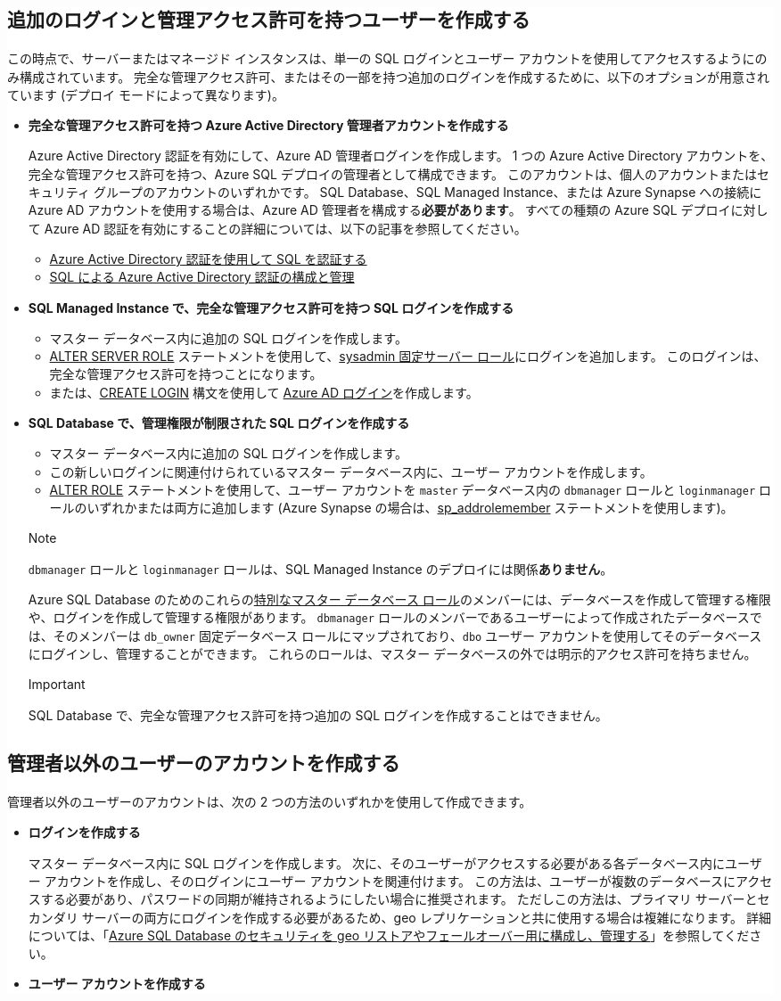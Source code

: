 ## <a name="create-additional-logins-and-users-having-administrative-permissions"></a>追加のログインと管理アクセス許可を持つユーザーを作成する

この時点で、サーバーまたはマネージド インスタンスは、単一の SQL ログインとユーザー アカウントを使用してアクセスするようにのみ構成されています。 完全な管理アクセス許可、またはその一部を持つ追加のログインを作成するために、以下のオプションが用意されています (デプロイ モードによって異なります)。

- **完全な管理アクセス許可を持つ Azure Active Directory 管理者アカウントを作成する**

  Azure Active Directory 認証を有効にして、Azure AD 管理者ログインを作成します。 1 つの Azure Active Directory アカウントを、完全な管理アクセス許可を持つ、Azure SQL デプロイの管理者として構成できます。 このアカウントは、個人のアカウントまたはセキュリティ グループのアカウントのいずれかです。 SQL Database、SQL Managed Instance、または Azure Synapse への接続に Azure AD アカウントを使用する場合は、Azure AD 管理者を構成する**必要があります**。 すべての種類の Azure SQL デプロイに対して Azure AD 認証を有効にすることの詳細については、以下の記事を参照してください。

  - [Azure Active Directory 認証を使用して SQL を認証する](authentication-aad-overview.md)
  - [SQL による Azure Active Directory 認証の構成と管理](authentication-aad-configure.md)

- **SQL Managed Instance で、完全な管理アクセス許可を持つ SQL ログインを作成する**

  - マスター データベース内に追加の SQL ログインを作成します。
  - [ALTER SERVER ROLE](https://docs.microsoft.com/sql/t-sql/statements/alter-server-role-transact-sql) ステートメントを使用して、[sysadmin 固定サーバー ロール](https://docs.microsoft.com/sql/relational-databases/security/authentication-access/server-level-roles)にログインを追加します。 このログインは、完全な管理アクセス許可を持つことになります。
  - または、[CREATE LOGIN](/sql/t-sql/statements/create-login-transact-sql?view=azuresqldb-mi-current) 構文を使用して [Azure AD ログイン](authentication-aad-configure.md#provision-azure-ad-admin-sql-managed-instance)を作成します。

- **SQL Database で、管理権限が制限された SQL ログインを作成する**

  - マスター データベース内に追加の SQL ログインを作成します。
  - この新しいログインに関連付けられているマスター データベース内に、ユーザー アカウントを作成します。
  - [ALTER ROLE](https://docs.microsoft.com/sql/t-sql/statements/alter-role-transact-sql) ステートメントを使用して、ユーザー アカウントを `master` データベース内の `dbmanager` ロールと `loginmanager` ロールのいずれかまたは両方に追加します (Azure Synapse の場合は、[sp_addrolemember](https://docs.microsoft.com/sql/relational-databases/system-stored-procedures/sp-addrolemember-transact-sql) ステートメントを使用します)。

  > [!NOTE]
  > `dbmanager` ロールと `loginmanager` ロールは、SQL Managed Instance のデプロイには関係**ありません**。

  Azure SQL Database のためのこれらの[特別なマスター データベース ロール](https://docs.microsoft.com/sql/relational-databases/security/authentication-access/database-level-roles#special-roles-for--and-)のメンバーには、データベースを作成して管理する権限や、ログインを作成して管理する権限があります。 `dbmanager` ロールのメンバーであるユーザーによって作成されたデータベースでは、そのメンバーは `db_owner` 固定データベース ロールにマップされており、`dbo` ユーザー アカウントを使用してそのデータベースにログインし、管理することができます。 これらのロールは、マスター データベースの外では明示的アクセス許可を持ちません。

  > [!IMPORTANT]
  > SQL Database で、完全な管理アクセス許可を持つ追加の SQL ログインを作成することはできません。

## <a name="create-accounts-for-non-administrator-users"></a>管理者以外のユーザーのアカウントを作成する

管理者以外のユーザーのアカウントは、次の 2 つの方法のいずれかを使用して作成できます。

- **ログインを作成する**

  マスター データベース内に SQL ログインを作成します。 次に、そのユーザーがアクセスする必要がある各データベース内にユーザー アカウントを作成し、そのログインにユーザー アカウントを関連付けます。 この方法は、ユーザーが複数のデータベースにアクセスする必要があり、パスワードの同期が維持されるようにしたい場合に推奨されます。 ただしこの方法は、プライマリ サーバーとセカンダリ サーバーの両方にログインを作成する必要があるため、geo レプリケーションと共に使用する場合は複雑になります。 詳細については、「[Azure SQL Database のセキュリティを geo リストアやフェールオーバー用に構成し、管理する](active-geo-replication-security-configure.md)」を参照してください。
- **ユーザー アカウントを作成する**
